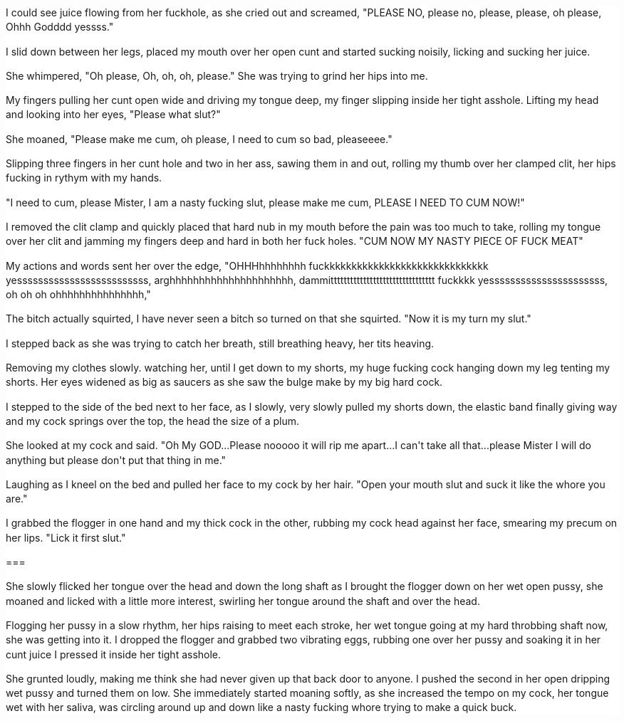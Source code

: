 I could see juice flowing from her fuckhole, as she cried out and screamed, "PLEASE NO, please no, please, please, oh please, Ohhh Godddd yessss." 

I slid down between her legs, placed my mouth over her open cunt and started sucking noisily, licking and sucking her juice. 

She whimpered, "Oh please, Oh, oh, oh, please." She was trying to grind her hips into me. 

My fingers pulling her cunt open wide and driving my tongue deep, my finger slipping inside her tight asshole. Lifting my head and looking into her eyes, "Please what slut?" 

She moaned, "Please make me cum, oh please, I need to cum so bad, pleaseeee." 

Slipping three fingers in her cunt hole and two in her ass, sawing them in and out, rolling my thumb over her clamped clit, her hips fucking in rythym with my hands. 

"I need to cum, please Mister, I am a nasty fucking slut, please make me cum, PLEASE I NEED TO CUM NOW!" 

I removed the clit clamp and quickly placed that hard nub in my mouth before the pain was too much to take, rolling my tongue over her clit and jamming my fingers deep and hard in both her fuck holes. "CUM NOW MY NASTY PIECE OF FUCK MEAT" 

My actions and words sent her over the edge, "OHHHhhhhhhhh fuckkkkkkkkkkkkkkkkkkkkkkkkkkkkkk yesssssssssssssssssssssssss, arghhhhhhhhhhhhhhhhhhhhh, dammitttttttttttttttttttttttttttttttt fuckkkk yessssssssssssssssssssss, oh oh oh ohhhhhhhhhhhhhhh," 

The bitch actually squirted, I have never seen a bitch so turned on that she squirted. "Now it is my turn my slut." 

I stepped back as she was trying to catch her breath, still breathing heavy, her tits heaving. 

Removing my clothes slowly. watching her, until I get down to my shorts, my huge fucking cock hanging down my leg tenting my shorts. Her eyes widened as big as saucers as she saw the bulge make by my big hard cock. 

I stepped to the side of the bed next to her face, as I slowly, very slowly pulled my shorts down, the elastic band finally giving way and my cock springs over the top, the head the size of a plum. 

She looked at my cock and said. "Oh My GOD...Please nooooo it will rip me apart...I can't take all that...please Mister I will do anything but please don't put that thing in me." 

Laughing as I kneel on the bed and pulled her face to my cock by her hair. "Open your mouth slut and suck it like the whore you are." 

I grabbed the flogger in one hand and my thick cock in the other, rubbing my cock head against her face, smearing my precum on her lips. "Lick it first slut."  

===

She slowly flicked her tongue over the head and down the long shaft as I brought the flogger down on her wet open pussy, she moaned and licked with a little more interest, swirling her tongue around the shaft and over the head. 

Flogging her pussy in a slow rhythm, her hips raising to meet each stroke, her wet tongue going at my hard throbbing shaft now, she was getting into it. I dropped the flogger and grabbed two vibrating eggs, rubbing one over her pussy and soaking it in her cunt juice I pressed it inside her tight asshole. 

She grunted loudly, making me think she had never given up that back door to anyone. I pushed the second in her open dripping wet pussy and turned them on low. She immediately started moaning softly, as she increased the tempo on my cock, her tongue wet with her saliva, was circling around up and down like a nasty fucking whore trying to make a quick buck. 
